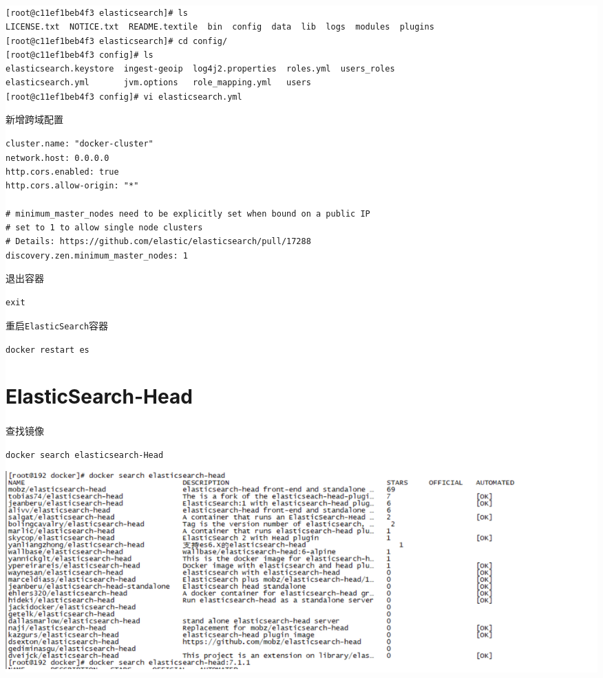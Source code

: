 ~~~
[root@c11ef1beb4f3 elasticsearch]# ls
LICENSE.txt  NOTICE.txt  README.textile  bin  config  data  lib  logs  modules  plugins
[root@c11ef1beb4f3 elasticsearch]# cd config/
[root@c11ef1beb4f3 config]# ls
elasticsearch.keystore  ingest-geoip  log4j2.properties  roles.yml  users_roles
elasticsearch.yml       jvm.options   role_mapping.yml   users
[root@c11ef1beb4f3 config]# vi elasticsearch.yml
~~~

新增跨域配置

~~~
cluster.name: "docker-cluster"
network.host: 0.0.0.0
http.cors.enabled: true
http.cors.allow-origin: "*"
  
# minimum_master_nodes need to be explicitly set when bound on a public IP
# set to 1 to allow single node clusters
# Details: https://github.com/elastic/elasticsearch/pull/17288
discovery.zen.minimum_master_nodes: 1
~~~

退出容器

~~~
exit
~~~

重启`ElasticSearch`容器

~~~
docker restart es
~~~

# ElasticSearch-Head

查找镜像

~~~
docker search elasticsearch-Head
~~~

![image-20210206164635347](img/20210206164635.png)
